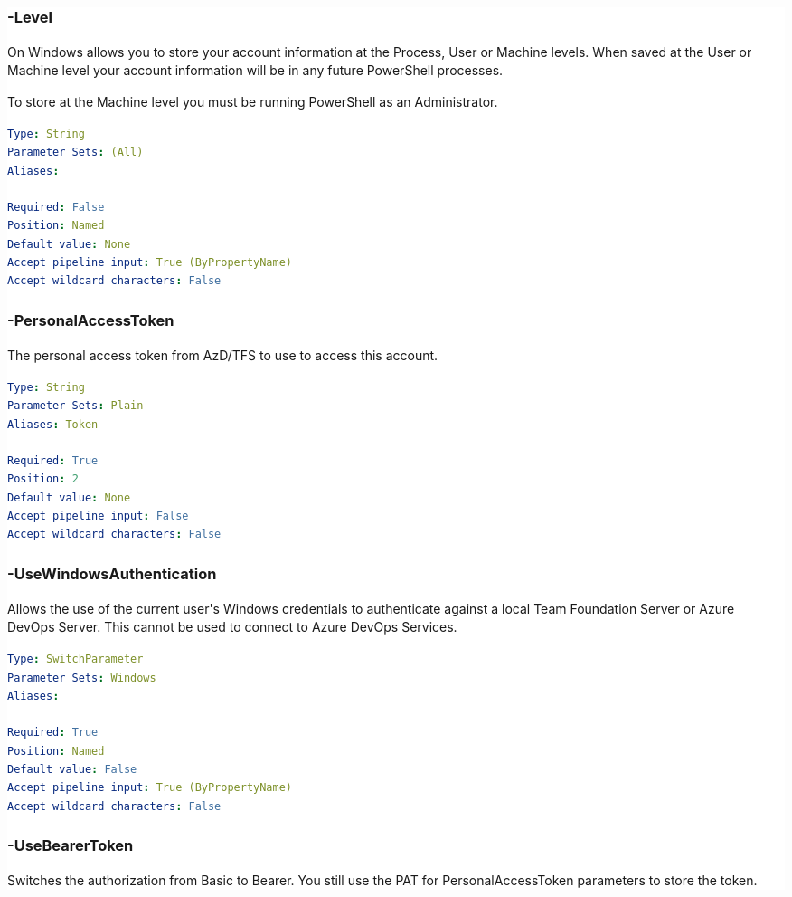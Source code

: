### -Level
On Windows allows you to store your account information at the Process, User or Machine levels.
When saved at the User or Machine level your account information will be in any future PowerShell processes.

To store at the Machine level you must be running PowerShell as an Administrator.

```yaml
Type: String
Parameter Sets: (All)
Aliases:

Required: False
Position: Named
Default value: None
Accept pipeline input: True (ByPropertyName)
Accept wildcard characters: False
```

### -PersonalAccessToken
The personal access token from AzD/TFS to use to access this account.

```yaml
Type: String
Parameter Sets: Plain
Aliases: Token

Required: True
Position: 2
Default value: None
Accept pipeline input: False
Accept wildcard characters: False
```

### -UseWindowsAuthentication
Allows the use of the current user's Windows credentials to authenticate against a local Team Foundation Server or Azure DevOps Server.
This cannot be used to connect to Azure DevOps Services.

```yaml
Type: SwitchParameter
Parameter Sets: Windows
Aliases:

Required: True
Position: Named
Default value: False
Accept pipeline input: True (ByPropertyName)
Accept wildcard characters: False
```

### -UseBearerToken
Switches the authorization from Basic to Bearer. 
You still use the PAT for PersonalAccessToken parameters to store the token.
